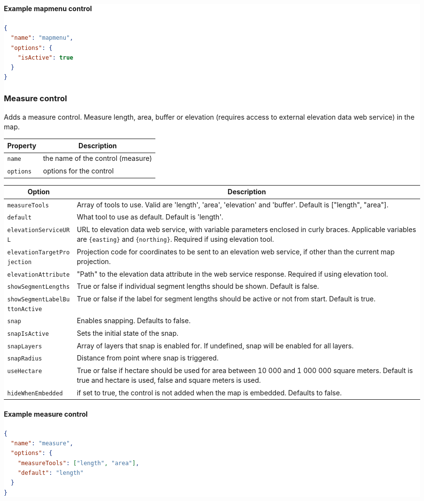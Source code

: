 #### Example mapmenu control

```json
{
  "name": "mapmenu",
  "options": {
    "isActive": true
  }
}
```

### Measure control

Adds a measure control. Measure length, area, buffer or elevation (requires access to external elevation data web service) in the map.

Property | Description
---|---
`name` | the name of the control (measure)
`options` | options for the control

Option | Description
---|---
`measureTools` | Array of tools to use. Valid are 'length', 'area', 'elevation' and 'buffer'. Default is ["length", "area"].
`default` | What tool to use as default. Default is 'length'.
`elevationServiceURL` | URL to elevation data web service, with variable parameters enclosed in curly braces. Applicable variables are `{easting}` and `{northing}`. Required if using elevation tool.
`elevationTargetProjection` | Projection code for coordinates to be sent to an elevation web service, if other than the current map projection.
`elevationAttribute` | "Path" to the elevation data attribute in the web service response. Required if using elevation tool.
`showSegmentLengths` | True or false if individual segment lengths should be shown. Default is false.
`showSegmentLabelButtonActive` | True or false if the label for segment lengths should be active or not from start. Default is true.
`snap` | Enables snapping. Defaults to false.
`snapIsActive` | Sets the initial state of the snap.
`snapLayers` | Array of layers that snap is enabled for. If undefined, snap will be enabled for all layers.
`snapRadius` | Distance from point where snap is triggered.
`useHectare` | True or false if hectare should be used for area between 10 000 and 1 000 000 square meters. Default is true and hectare is used, false and square meters is used.
`hideWhenEmbedded` | if set to true, the control is not added when the map is embedded. Defaults to false.

#### Example measure control

```json
{
  "name": "measure",
  "options": {
    "measureTools": ["length", "area"],
    "default": "length"
  }
}
```
